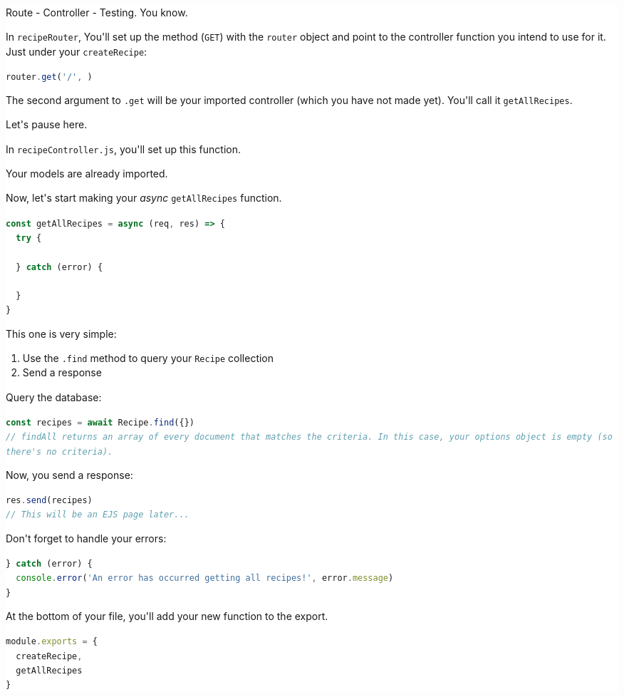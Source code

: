 Route - Controller - Testing. You know.

In `recipeRouter`, You'll set up the method (`GET`) with the `router` object and point to the controller function you intend to use for it. Just under your `createRecipe`:

```js
router.get('/', )
```

The second argument to `.get` will be your imported controller (which you have not made yet). You'll call it `getAllRecipes`.

Let's pause here.

In `recipeController.js`, you'll set up this function.

Your models are already imported.

Now, let's start making your *async* `getAllRecipes` function.

```js
const getAllRecipes = async (req, res) => {
  try {

  } catch (error) {

  }
}
```

This one is very simple:
1. Use the `.find` method to query your `Recipe` collection
2. Send a response

Query the database:

```js
const recipes = await Recipe.find({})
// findAll returns an array of every document that matches the criteria. In this case, your options object is empty (so there's no criteria).
```

Now, you send a response:

```js
res.send(recipes)
// This will be an EJS page later...
```

Don't forget to handle your errors:

```js
} catch (error) {
  console.error('An error has occurred getting all recipes!', error.message)
}
```

At the bottom of your file, you'll add your new function to the export.

```js
module.exports = {
  createRecipe,
  getAllRecipes
}
```
